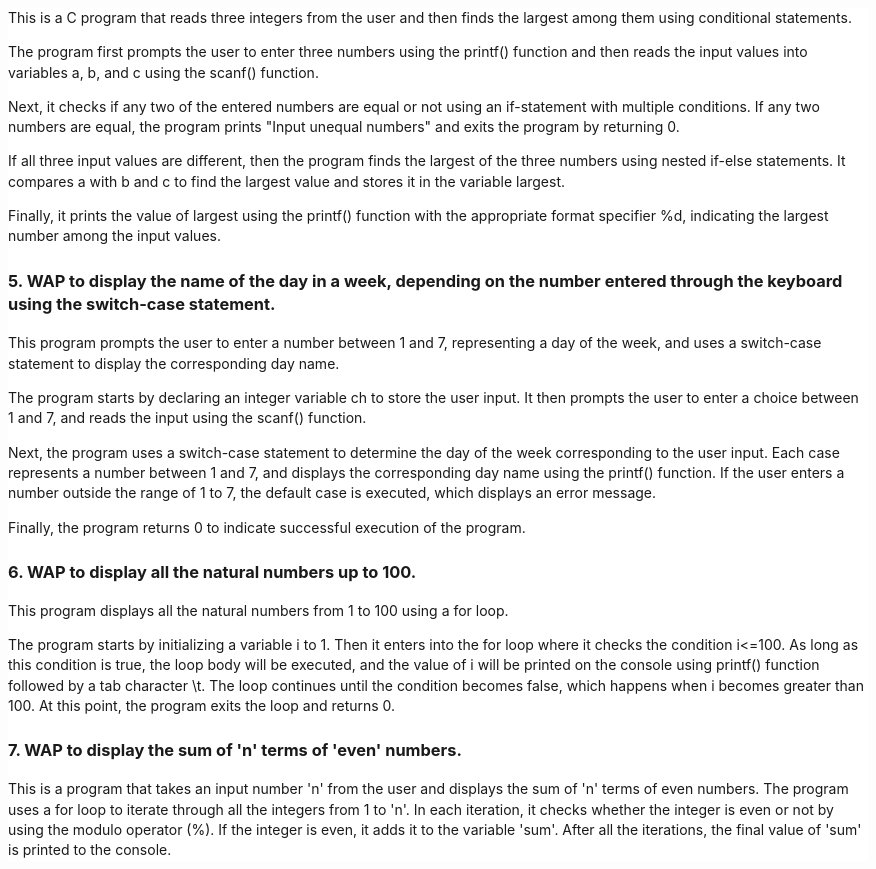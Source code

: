 This is a C program that reads three integers from the user and then finds the
largest among them using conditional statements.

The program first prompts the user to enter three numbers using the printf()
function and then reads the input values into variables a, b, and c using the
scanf() function.

Next, it checks if any two of the entered numbers are equal or not using an
if-statement with multiple conditions. If any two numbers are equal, the program
prints "Input unequal numbers" and exits the program by returning 0.

If all three input values are different, then the program finds the largest of
the three numbers using nested if-else statements. It compares a with b and c to
find the largest value and stores it in the variable largest.

Finally, it prints the value of largest using the printf() function with the
appropriate format specifier %d, indicating the largest number among the input
values.

### 5. WAP to display the name of the day in a week, depending on the number entered through the keyboard using the switch-case statement.

This program prompts the user to enter a number between 1 and 7, representing a
day of the week, and uses a switch-case statement to display the corresponding
day name.

The program starts by declaring an integer variable ch to store the user input.
It then prompts the user to enter a choice between 1 and 7, and reads the input
using the scanf() function.

Next, the program uses a switch-case statement to determine the day of the week
corresponding to the user input. Each case represents a number between 1 and 7,
and displays the corresponding day name using the printf() function. If the user
enters a number outside the range of 1 to 7, the default case is executed, which
displays an error message.

Finally, the program returns 0 to indicate successful execution of the program.

### 6. WAP to display all the natural numbers up to 100.

This program displays all the natural numbers from 1 to 100 using a for loop.

The program starts by initializing a variable i to 1. Then it enters into the
for loop where it checks the condition i<=100. As long as this condition is
true, the loop body will be executed, and the value of i will be printed on the
console using printf() function followed by a tab character \t. The loop
continues until the condition becomes false, which happens when i becomes
greater than 100. At this point, the program exits the loop and returns 0.

### 7. WAP to display the sum of 'n' terms of 'even' numbers.

This is a program that takes an input number 'n' from the user and displays the
sum of 'n' terms of even numbers. The program uses a for loop to iterate through
all the integers from 1 to 'n'. In each iteration, it checks whether the integer
is even or not by using the modulo operator (%). If the integer is even, it adds
it to the variable 'sum'. After all the iterations, the final value of 'sum' is
printed to the console.
